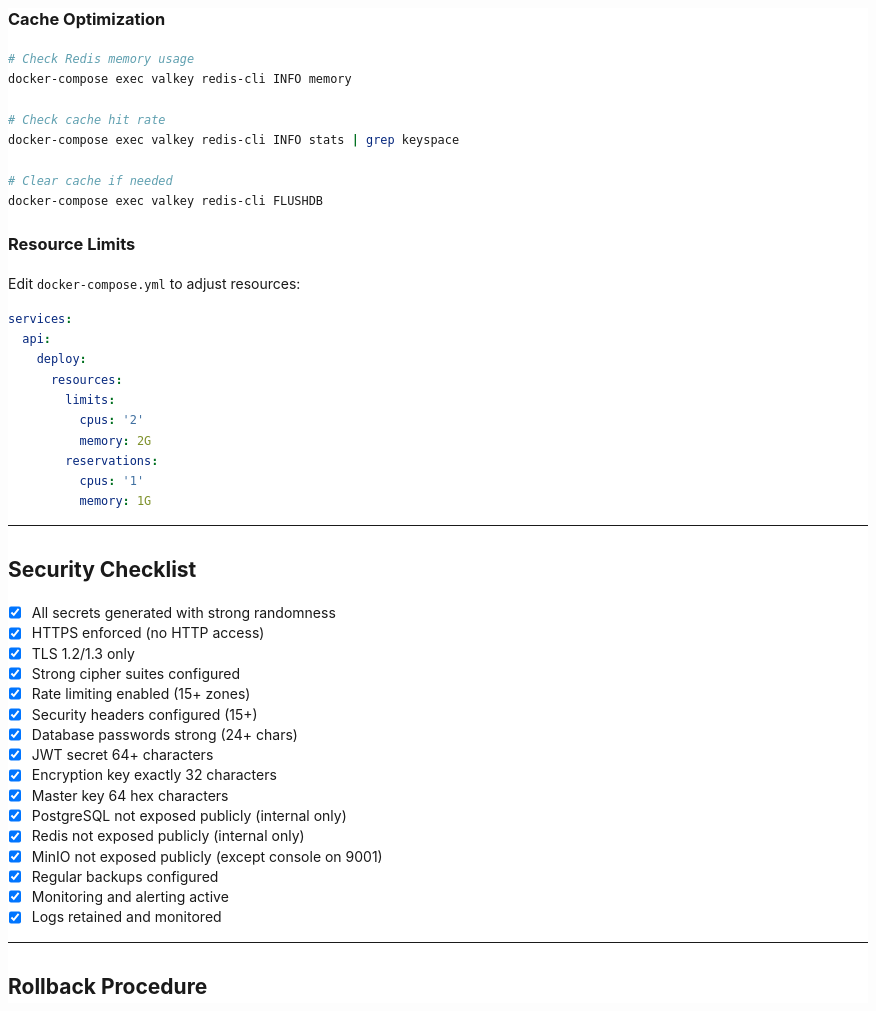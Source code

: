 ### Cache Optimization

```bash
# Check Redis memory usage
docker-compose exec valkey redis-cli INFO memory

# Check cache hit rate
docker-compose exec valkey redis-cli INFO stats | grep keyspace

# Clear cache if needed
docker-compose exec valkey redis-cli FLUSHDB
```

### Resource Limits

Edit `docker-compose.yml` to adjust resources:
```yaml
services:
  api:
    deploy:
      resources:
        limits:
          cpus: '2'
          memory: 2G
        reservations:
          cpus: '1'
          memory: 1G
```

---

## Security Checklist

- [x] All secrets generated with strong randomness
- [x] HTTPS enforced (no HTTP access)
- [x] TLS 1.2/1.3 only
- [x] Strong cipher suites configured
- [x] Rate limiting enabled (15+ zones)
- [x] Security headers configured (15+)
- [x] Database passwords strong (24+ chars)
- [x] JWT secret 64+ characters
- [x] Encryption key exactly 32 characters
- [x] Master key 64 hex characters
- [x] PostgreSQL not exposed publicly (internal only)
- [x] Redis not exposed publicly (internal only)
- [x] MinIO not exposed publicly (except console on 9001)
- [x] Regular backups configured
- [x] Monitoring and alerting active
- [x] Logs retained and monitored

---

## Rollback Procedure
